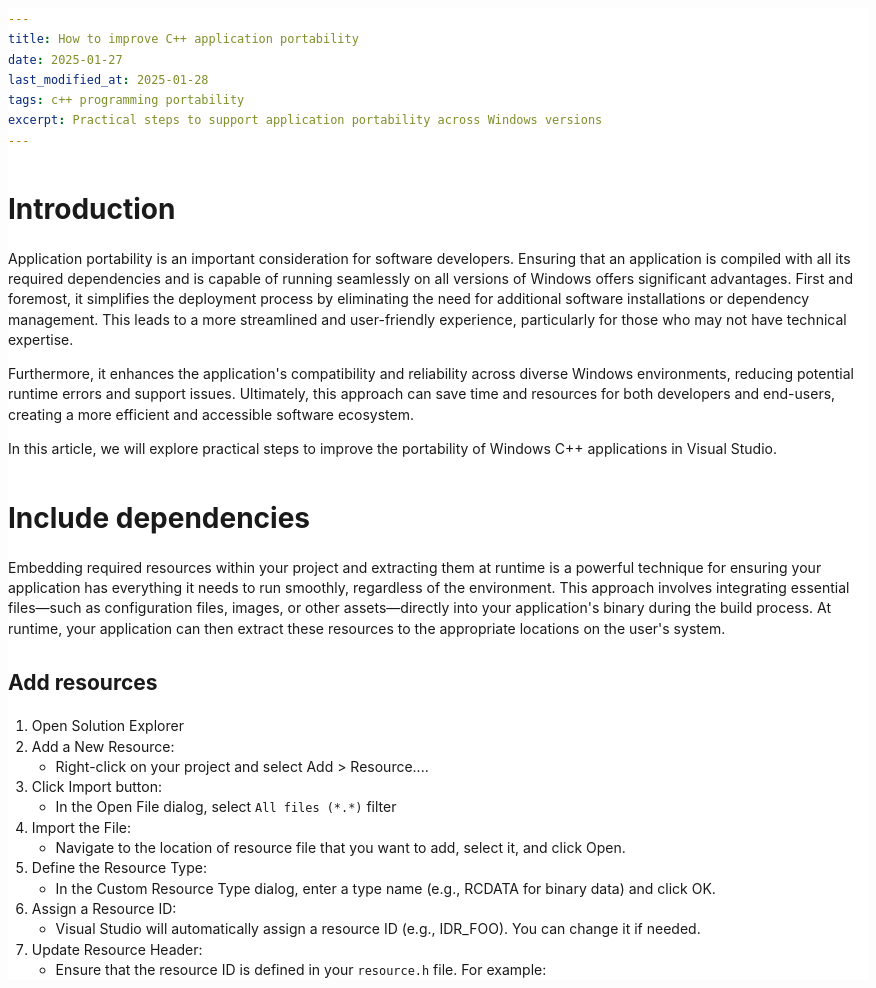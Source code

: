 ```yaml
---
title: How to improve C++ application portability
date: 2025-01-27
last_modified_at: 2025-01-28
tags: c++ programming portability 
excerpt: Practical steps to support application portability across Windows versions
---
```


# Introduction
Application portability is an important consideration for software developers. Ensuring that an application is compiled with all its required dependencies and is capable of running seamlessly on all versions of Windows offers significant advantages. First and foremost, it simplifies the deployment process by eliminating the need for additional software installations or dependency management. This leads to a more streamlined and user-friendly experience, particularly for those who may not have technical expertise. 

Furthermore, it enhances the application's compatibility and reliability across diverse Windows environments, reducing potential runtime errors and support issues. Ultimately, this approach can save time and resources for both developers and end-users, creating a more efficient and accessible software ecosystem.

In this article, we will explore practical steps to improve the portability of Windows C++ applications in Visual Studio. 

# Include dependencies
Embedding required resources within your project and extracting them at runtime is a powerful technique for ensuring your application has everything it needs to run smoothly, regardless of the environment. This approach involves integrating essential files—such as configuration files, images, or other assets—directly into your application's binary during the build process. At runtime, your application can then extract these resources to the appropriate locations on the user's system.

## Add resources

1.	Open Solution Explorer
2.	Add a New Resource:
    - Right-click on your project and select Add > Resource....
3.	Click Import button:
    - In the Open File dialog, select `All files (*.*)` filter 
4.	Import the File:
    - Navigate to the location of resource file that you want to add, select it, and click Open.
5.	Define the Resource Type:
    - In the Custom Resource Type dialog, enter a type name (e.g., RCDATA for binary data) and click OK.
6.	Assign a Resource ID:
    - Visual Studio will automatically assign a resource ID (e.g., IDR_FOO). You can change it if needed.
7.	Update Resource Header:
    - Ensure that the resource ID is defined in your `resource.h` file. For example:
